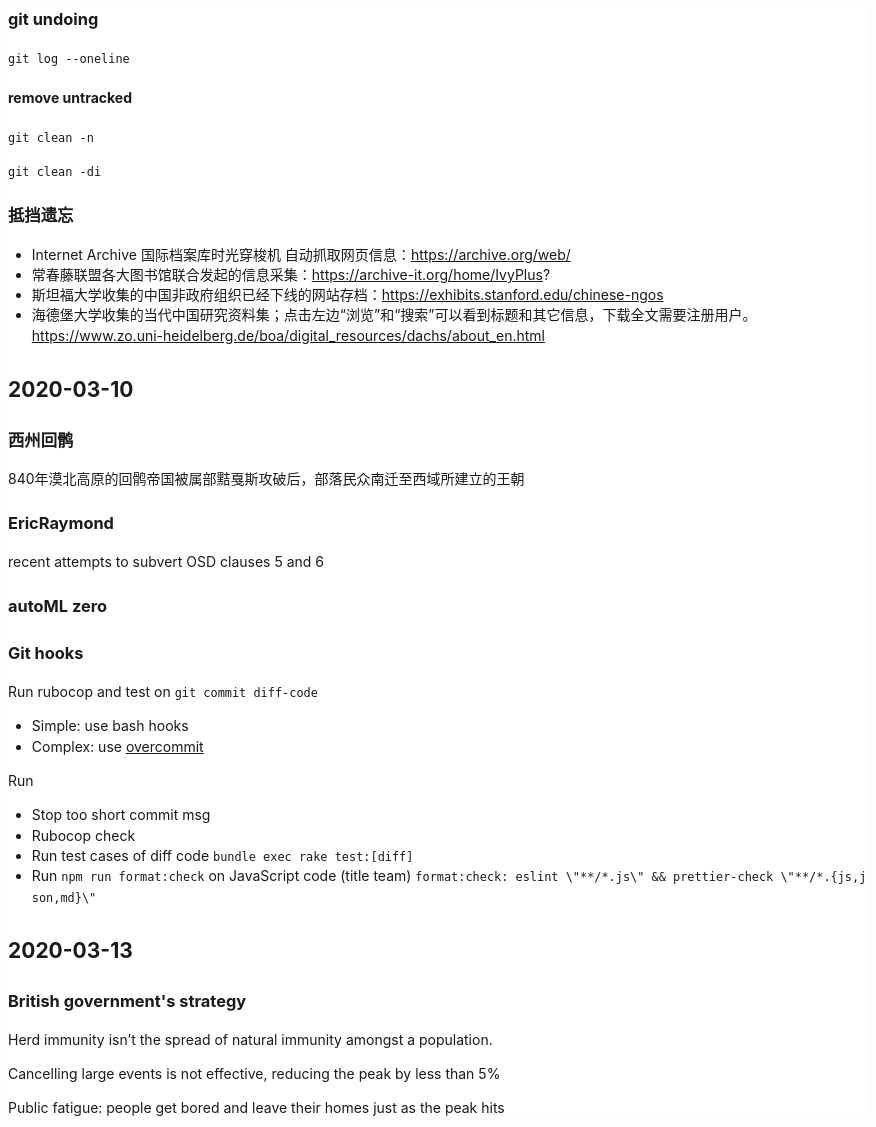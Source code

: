 ### git undoing

`git log --oneline`

#### remove untracked

`git clean -n`

`git clean -di`

### 抵挡遗忘

- Internet Archive 国际档案库时光穿梭机 自动抓取网页信息：https://archive.org/web/
- 常春藤联盟各大图书馆联合发起的信息采集：https://archive-it.org/home/IvyPlus?
- 斯坦福大学收集的中国非政府组织已经下线的网站存档：https://exhibits.stanford.edu/chinese-ngos
- 海德堡大学收集的当代中国研究资料集；点击左边“浏览”和“搜索”可以看到标题和其它信息，下载全文需要注册用户。https://www.zo.uni-heidelberg.de/boa/digital_resources/dachs/about_en.html

## 2020-03-10

### 西州回鹘

840年漠北高原的回鹘帝国被属部黠戛斯攻破后，部落民众南迁至西域所建立的王朝

### EricRaymond

recent attempts to subvert OSD clauses 5 and 6

### autoML zero


### Git hooks
Run rubocop and test on `git commit diff-code`

- Simple: use bash hooks
- Complex: use [overcommit](https://github.com/sds/overcommit)

Run
- Stop too short commit msg
- Rubocop check
- Run test cases of diff code `bundle exec rake test:[diff]`
- Run `npm run format:check` on JavaScript code (title team)
    `format:check: eslint \"**/*.js\" && prettier-check \"**/*.{js,json,md}\"`

## 2020-03-13

### British government's strategy

Herd immunity isn’t the spread of natural immunity amongst a population.

Cancelling large events is not effective, reducing the peak by less than 5%

Public fatigue: people get bored and leave their homes just as the peak hits
